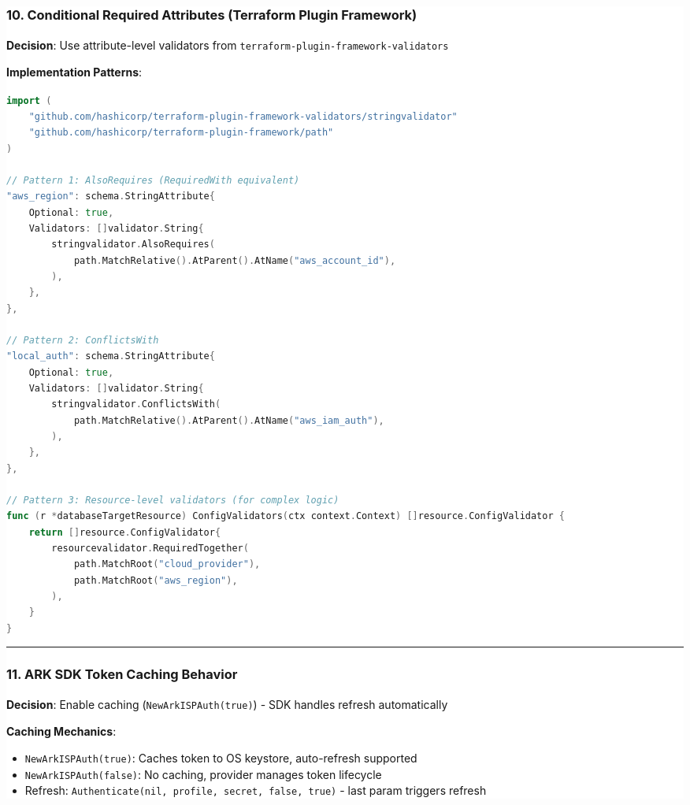 
### 10. Conditional Required Attributes (Terraform Plugin Framework)

**Decision**: Use attribute-level validators from `terraform-plugin-framework-validators`

**Implementation Patterns**:

```go
import (
    "github.com/hashicorp/terraform-plugin-framework-validators/stringvalidator"
    "github.com/hashicorp/terraform-plugin-framework/path"
)

// Pattern 1: AlsoRequires (RequiredWith equivalent)
"aws_region": schema.StringAttribute{
    Optional: true,
    Validators: []validator.String{
        stringvalidator.AlsoRequires(
            path.MatchRelative().AtParent().AtName("aws_account_id"),
        ),
    },
},

// Pattern 2: ConflictsWith
"local_auth": schema.StringAttribute{
    Optional: true,
    Validators: []validator.String{
        stringvalidator.ConflictsWith(
            path.MatchRelative().AtParent().AtName("aws_iam_auth"),
        ),
    },
},

// Pattern 3: Resource-level validators (for complex logic)
func (r *databaseTargetResource) ConfigValidators(ctx context.Context) []resource.ConfigValidator {
    return []resource.ConfigValidator{
        resourcevalidator.RequiredTogether(
            path.MatchRoot("cloud_provider"),
            path.MatchRoot("aws_region"),
        ),
    }
}
```

---

### 11. ARK SDK Token Caching Behavior

**Decision**: Enable caching (`NewArkISPAuth(true)`) - SDK handles refresh automatically

**Caching Mechanics**:
- `NewArkISPAuth(true)`: Caches token to OS keystore, auto-refresh supported
- `NewArkISPAuth(false)`: No caching, provider manages token lifecycle
- Refresh: `Authenticate(nil, profile, secret, false, true)` - last param triggers refresh
